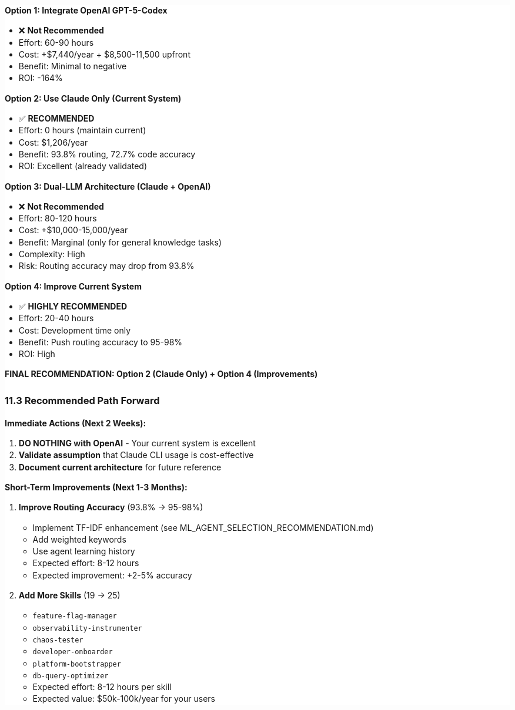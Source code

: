 **Option 1: Integrate OpenAI GPT-5-Codex**
- ❌ **Not Recommended**
- Effort: 60-90 hours
- Cost: +$7,440/year + $8,500-11,500 upfront
- Benefit: Minimal to negative
- ROI: -164%

**Option 2: Use Claude Only (Current System)**
- ✅ **RECOMMENDED**
- Effort: 0 hours (maintain current)
- Cost: $1,206/year
- Benefit: 93.8% routing, 72.7% code accuracy
- ROI: Excellent (already validated)

**Option 3: Dual-LLM Architecture (Claude + OpenAI)**
- ❌ **Not Recommended**
- Effort: 80-120 hours
- Cost: +$10,000-15,000/year
- Benefit: Marginal (only for general knowledge tasks)
- Complexity: High
- Risk: Routing accuracy may drop from 93.8%

**Option 4: Improve Current System**
- ✅ **HIGHLY RECOMMENDED**
- Effort: 20-40 hours
- Cost: Development time only
- Benefit: Push routing accuracy to 95-98%
- ROI: High

**FINAL RECOMMENDATION: Option 2 (Claude Only) + Option 4 (Improvements)**

### 11.3 Recommended Path Forward

**Immediate Actions (Next 2 Weeks):**

1. **DO NOTHING with OpenAI** - Your current system is excellent
2. **Validate assumption** that Claude CLI usage is cost-effective
3. **Document current architecture** for future reference

**Short-Term Improvements (Next 1-3 Months):**

1. **Improve Routing Accuracy** (93.8% → 95-98%)
   - Implement TF-IDF enhancement (see ML_AGENT_SELECTION_RECOMMENDATION.md)
   - Add weighted keywords
   - Use agent learning history
   - Expected effort: 8-12 hours
   - Expected improvement: +2-5% accuracy

2. **Add More Skills** (19 → 25)
   - `feature-flag-manager`
   - `observability-instrumenter`
   - `chaos-tester`
   - `developer-onboarder`
   - `platform-bootstrapper`
   - `db-query-optimizer`
   - Expected effort: 8-12 hours per skill
   - Expected value: $50k-100k/year for your users
